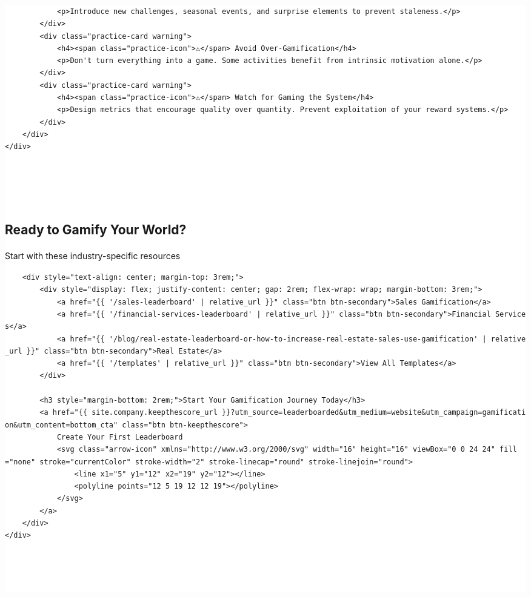                 <p>Introduce new challenges, seasonal events, and surprise elements to prevent staleness.</p>
            </div>
            <div class="practice-card warning">
                <h4><span class="practice-icon">⚠️</span> Avoid Over-Gamification</h4>
                <p>Don't turn everything into a game. Some activities benefit from intrinsic motivation alone.</p>
            </div>
            <div class="practice-card warning">
                <h4><span class="practice-icon">⚠️</span> Watch for Gaming the System</h4>
                <p>Design metrics that encourage quality over quantity. Prevent exploitation of your reward systems.</p>
            </div>
        </div>
    </div>
</section>

<section class="resources" style="padding: 5rem 0;">
    <div class="container">
        <div class="section-title">
            <h2>Ready to Gamify Your World?</h2>
            <p>Start with these industry-specific resources</p>
        </div>
        
        <div style="text-align: center; margin-top: 3rem;">
            <div style="display: flex; justify-content: center; gap: 2rem; flex-wrap: wrap; margin-bottom: 3rem;">
                <a href="{{ '/sales-leaderboard' | relative_url }}" class="btn btn-secondary">Sales Gamification</a>
                <a href="{{ '/financial-services-leaderboard' | relative_url }}" class="btn btn-secondary">Financial Services</a>
                <a href="{{ '/blog/real-estate-leaderboard-or-how-to-increase-real-estate-sales-use-gamification' | relative_url }}" class="btn btn-secondary">Real Estate</a>
                <a href="{{ '/templates' | relative_url }}" class="btn btn-secondary">View All Templates</a>
            </div>
            
            <h3 style="margin-bottom: 2rem;">Start Your Gamification Journey Today</h3>
            <a href="{{ site.company.keepthescore_url }}?utm_source=leaderboarded&utm_medium=website&utm_campaign=gamification&utm_content=bottom_cta" class="btn btn-keepthescore">
                Create Your First Leaderboard
                <svg class="arrow-icon" xmlns="http://www.w3.org/2000/svg" width="16" height="16" viewBox="0 0 24 24" fill="none" stroke="currentColor" stroke-width="2" stroke-linecap="round" stroke-linejoin="round">
                    <line x1="5" y1="12" x2="19" y2="12"></line>
                    <polyline points="12 5 19 12 12 19"></polyline>
                </svg>
            </a>
        </div>
    </div>
</section>